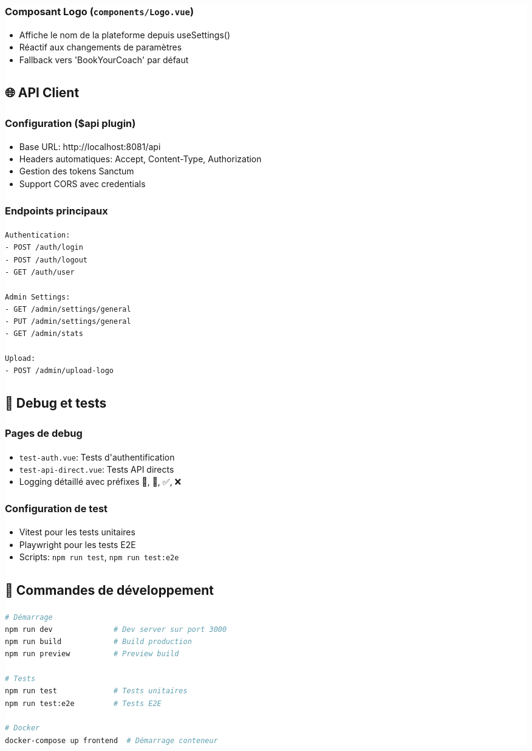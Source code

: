 ### Composant Logo (`components/Logo.vue`)

-   Affiche le nom de la plateforme depuis useSettings()
-   Réactif aux changements de paramètres
-   Fallback vers 'BookYourCoach' par défaut

## 🌐 API Client

### Configuration ($api plugin)

-   Base URL: http://localhost:8081/api
-   Headers automatiques: Accept, Content-Type, Authorization
-   Gestion des tokens Sanctum
-   Support CORS avec credentials

### Endpoints principaux

```
Authentication:
- POST /auth/login
- POST /auth/logout
- GET /auth/user

Admin Settings:
- GET /admin/settings/general
- PUT /admin/settings/general
- GET /admin/stats

Upload:
- POST /admin/upload-logo
```

## 🧪 Debug et tests

### Pages de debug

-   `test-auth.vue`: Tests d'authentification
-   `test-api-direct.vue`: Tests API directs
-   Logging détaillé avec préfixes 🔐, 🔧, ✅, ❌

### Configuration de test

-   Vitest pour les tests unitaires
-   Playwright pour les tests E2E
-   Scripts: `npm run test`, `npm run test:e2e`

## 🚀 Commandes de développement

```bash
# Démarrage
npm run dev              # Dev server sur port 3000
npm run build            # Build production
npm run preview          # Preview build

# Tests
npm run test             # Tests unitaires
npm run test:e2e         # Tests E2E

# Docker
docker-compose up frontend  # Démarrage conteneur
```

